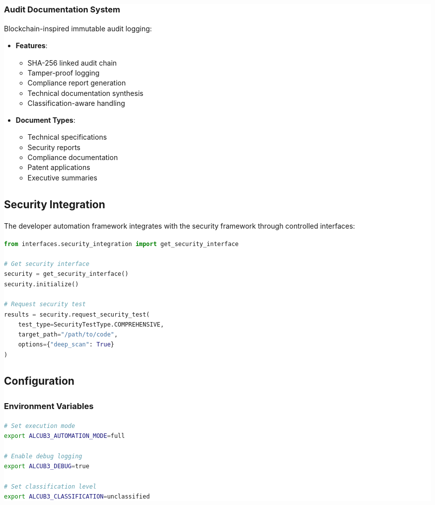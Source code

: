 ### Audit Documentation System

Blockchain-inspired immutable audit logging:

- **Features**:
  - SHA-256 linked audit chain
  - Tamper-proof logging
  - Compliance report generation
  - Technical documentation synthesis
  - Classification-aware handling

- **Document Types**:
  - Technical specifications
  - Security reports
  - Compliance documentation
  - Patent applications
  - Executive summaries

## Security Integration

The developer automation framework integrates with the security framework through controlled interfaces:

```python
from interfaces.security_integration import get_security_interface

# Get security interface
security = get_security_interface()
security.initialize()

# Request security test
results = security.request_security_test(
    test_type=SecurityTestType.COMPREHENSIVE,
    target_path="/path/to/code",
    options={"deep_scan": True}
)
```

## Configuration

### Environment Variables

```bash
# Set execution mode
export ALCUB3_AUTOMATION_MODE=full

# Enable debug logging
export ALCUB3_DEBUG=true

# Set classification level
export ALCUB3_CLASSIFICATION=unclassified
```

